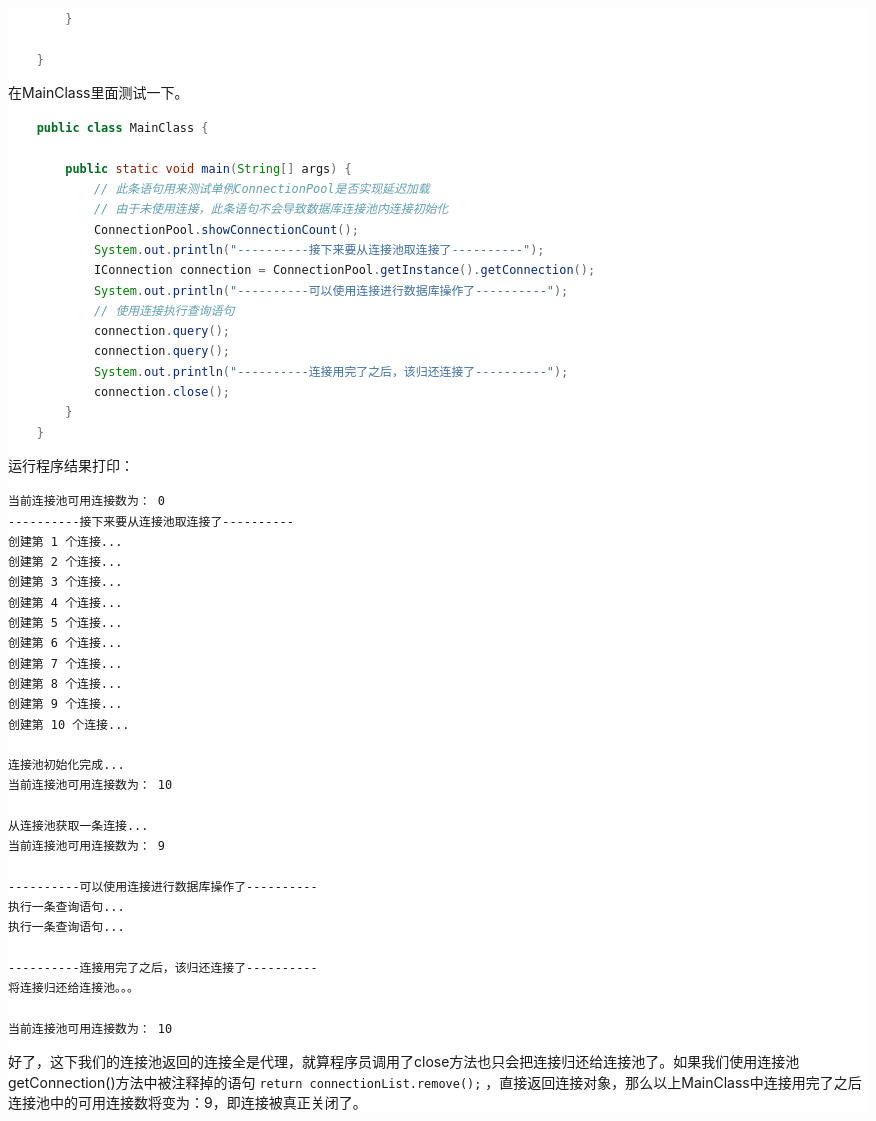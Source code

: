 ```Java
		}
	 
	}
```
在MainClass里面测试一下。
```Java
	public class MainClass {
	 
		public static void main(String[] args) {
			// 此条语句用来测试单例ConnectionPool是否实现延迟加载
			// 由于未使用连接，此条语句不会导致数据库连接池内连接初始化
			ConnectionPool.showConnectionCount();
			System.out.println("----------接下来要从连接池取连接了----------");
			IConnection connection = ConnectionPool.getInstance().getConnection();
			System.out.println("----------可以使用连接进行数据库操作了----------");
			// 使用连接执行查询语句
			connection.query();
			connection.query();
			System.out.println("----------连接用完了之后，该归还连接了----------");
			connection.close();
		}
	}
```
运行程序结果打印：
```
当前连接池可用连接数为： 0
----------接下来要从连接池取连接了----------
创建第 1 个连接...
创建第 2 个连接...
创建第 3 个连接...
创建第 4 个连接...
创建第 5 个连接...
创建第 6 个连接...
创建第 7 个连接...
创建第 8 个连接...
创建第 9 个连接...
创建第 10 个连接...

连接池初始化完成...  
当前连接池可用连接数为： 10  
 
从连接池获取一条连接...  
当前连接池可用连接数为： 9  
 
----------可以使用连接进行数据库操作了----------  
执行一条查询语句...  
执行一条查询语句...  
 
----------连接用完了之后，该归还连接了----------  
将连接归还给连接池。。。  
 
当前连接池可用连接数为： 10  
```
好了，这下我们的连接池返回的连接全是代理，就算程序员调用了close方法也只会把连接归还给连接池了。如果我们使用连接池getConnection()方法中被注释掉的语句 `return connectionList.remove();` ，直接返回连接对象，那么以上MainClass中连接用完了之后连接池中的可用连接数将变为：9，即连接被真正关闭了。
